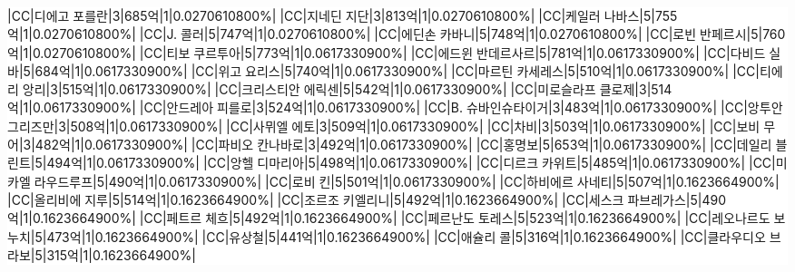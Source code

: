 |CC|디에고 포를란|3|685억|1|0.0270610800%|
|CC|지네딘 지단|3|813억|1|0.0270610800%|
|CC|케일러 나바스|5|755억|1|0.0270610800%|
|CC|J. 콜러|5|747억|1|0.0270610800%|
|CC|에딘손 카바니|5|748억|1|0.0270610800%|
|CC|로빈 반페르시|5|760억|1|0.0270610800%|
|CC|티보 쿠르투아|5|773억|1|0.0617330900%|
|CC|에드윈 반데르사르|5|781억|1|0.0617330900%|
|CC|다비드 실바|5|684억|1|0.0617330900%|
|CC|위고 요리스|5|740억|1|0.0617330900%|
|CC|마르틴 카세레스|5|510억|1|0.0617330900%|
|CC|티에리 앙리|3|515억|1|0.0617330900%|
|CC|크리스티안 에릭센|5|542억|1|0.0617330900%|
|CC|미로슬라프 클로제|3|514억|1|0.0617330900%|
|CC|안드레아 피를로|3|524억|1|0.0617330900%|
|CC|B. 슈바인슈타이거|3|483억|1|0.0617330900%|
|CC|앙투안 그리즈만|3|508억|1|0.0617330900%|
|CC|사뮈엘 에토|3|509억|1|0.0617330900%|
|CC|차비|3|503억|1|0.0617330900%|
|CC|보비 무어|3|482억|1|0.0617330900%|
|CC|파비오 칸나바로|3|492억|1|0.0617330900%|
|CC|홍명보|5|653억|1|0.0617330900%|
|CC|데일리 블린트|5|494억|1|0.0617330900%|
|CC|앙헬 디마리아|5|498억|1|0.0617330900%|
|CC|디르크 카위트|5|485억|1|0.0617330900%|
|CC|미카엘 라우드루프|5|490억|1|0.0617330900%|
|CC|로비 킨|5|501억|1|0.0617330900%|
|CC|하비에르 사네티|5|507억|1|0.1623664900%|
|CC|올리비에 지루|5|514억|1|0.1623664900%|
|CC|조르조 키엘리니|5|492억|1|0.1623664900%|
|CC|세스크 파브레가스|5|490억|1|0.1623664900%|
|CC|페트르 체흐|5|492억|1|0.1623664900%|
|CC|페르난도 토레스|5|523억|1|0.1623664900%|
|CC|레오나르도 보누치|5|473억|1|0.1623664900%|
|CC|유상철|5|441억|1|0.1623664900%|
|CC|애슐리 콜|5|316억|1|0.1623664900%|
|CC|클라우디오 브라보|5|315억|1|0.1623664900%|